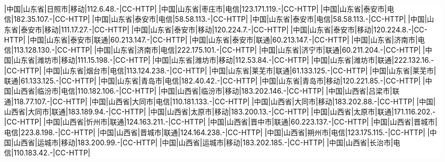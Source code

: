 |中国|山东省|日照市|移动|112.6.48.-|CC-HTTP|
|中国|山东省|枣庄市|电信|123.171.119.-|CC-HTTP|
|中国|山东省|泰安市|电信|182.35.107.-|CC-HTTP|
|中国|山东省|泰安市|电信|58.58.113.-|CC-HTTP|
|中国|山东省|泰安市|电信|58.58.113.-|CC-HTTP|
|中国|山东省|泰安市|移动|111.17.27.-|CC-HTTP|
|中国|山东省|泰安市|移动|120.224.7.-|CC-HTTP|
|中国|山东省|泰安市|移动|120.224.8.-|CC-HTTP|
|中国|山东省|泰安市|联通|60.213.147.-|CC-HTTP|
|中国|山东省|泰安市|联通|60.213.147.-|CC-HTTP|
|中国|山东省|济南市|电信|113.128.130.-|CC-HTTP|
|中国|山东省|济南市|电信|222.175.101.-|CC-HTTP|
|中国|山东省|济宁市|联通|60.211.204.-|CC-HTTP|
|中国|山东省|潍坊市|移动|111.15.198.-|CC-HTTP|
|中国|山东省|潍坊市|移动|112.53.84.-|CC-HTTP|
|中国|山东省|潍坊市|联通|222.132.16.-|CC-HTTP|
|中国|山东省|烟台市|电信|113.124.238.-|CC-HTTP|
|中国|山东省|莱芜市|联通|61.133.125.-|CC-HTTP|
|中国|山东省|莱芜市|联通|61.133.125.-|CC-HTTP|
|中国|山东省|青岛市|电信|182.40.42.-|CC-HTTP|
|中国|山东省|青岛市|移动|120.221.85.-|CC-HTTP|
|中国|山西省|临汾市|电信|110.182.106.-|CC-HTTP|
|中国|山西省|临汾市|移动|183.202.146.-|CC-HTTP|
|中国|山西省|吕梁市|联通|118.77.107.-|CC-HTTP|
|中国|山西省|大同市|电信|110.181.133.-|CC-HTTP|
|中国|山西省|大同市|移动|183.202.88.-|CC-HTTP|
|中国|山西省|大同市|联通|183.189.94.-|CC-HTTP|
|中国|山西省|太原市|移动|183.200.13.-|CC-HTTP|
|中国|山西省|太原市|联通|171.116.202.-|CC-HTTP|
|中国|山西省|忻州市|联通|124.163.211.-|CC-HTTP|
|中国|山西省|晋中市|联通|60.223.137.-|CC-HTTP|
|中国|山西省|晋城市|电信|223.8.198.-|CC-HTTP|
|中国|山西省|晋城市|联通|124.164.238.-|CC-HTTP|
|中国|山西省|朔州市|电信|123.175.115.-|CC-HTTP|
|中国|山西省|运城市|移动|183.200.99.-|CC-HTTP|
|中国|山西省|运城市|移动|183.202.185.-|CC-HTTP|
|中国|山西省|长治市|电信|110.183.42.-|CC-HTTP|